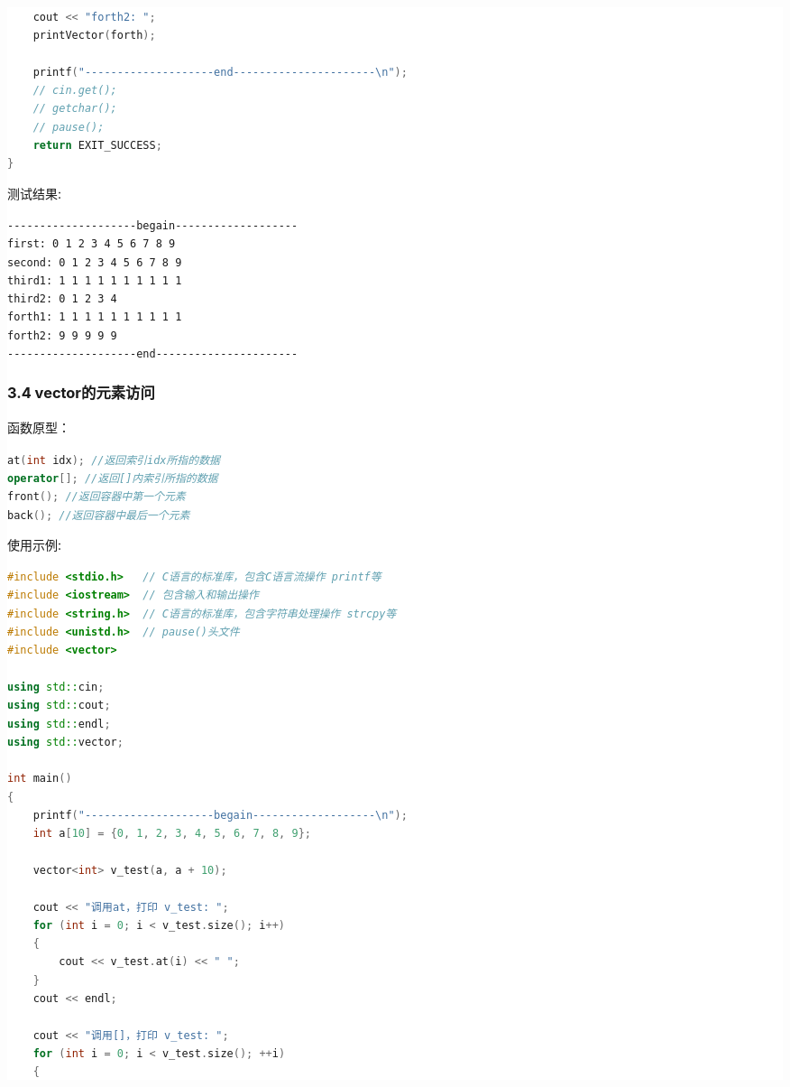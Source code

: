 ```c++
    cout << "forth2: ";
    printVector(forth);

    printf("--------------------end----------------------\n");
    // cin.get();
    // getchar();
    // pause();
    return EXIT_SUCCESS;
}
```

测试结果:

```tex
--------------------begain-------------------
first: 0 1 2 3 4 5 6 7 8 9 
second: 0 1 2 3 4 5 6 7 8 9 
third1: 1 1 1 1 1 1 1 1 1 1 
third2: 0 1 2 3 4 
forth1: 1 1 1 1 1 1 1 1 1 1 
forth2: 9 9 9 9 9 
--------------------end----------------------
```

### 3.4 vector的元素访问

函数原型：

```c++
at(int idx); //返回索引idx所指的数据
operator[]; //返回[]内索引所指的数据
front(); //返回容器中第一个元素
back(); //返回容器中最后一个元素
```

使用示例:

```c++
#include <stdio.h>   // C语言的标准库，包含C语言流操作 printf等
#include <iostream>  // 包含输入和输出操作
#include <string.h>  // C语言的标准库，包含字符串处理操作 strcpy等
#include <unistd.h>  // pause()头文件
#include <vector>

using std::cin;
using std::cout;
using std::endl;
using std::vector;

int main()
{
    printf("--------------------begain-------------------\n");
    int a[10] = {0, 1, 2, 3, 4, 5, 6, 7, 8, 9};

    vector<int> v_test(a, a + 10);

    cout << "调用at，打印 v_test: ";
    for (int i = 0; i < v_test.size(); i++)
    {
        cout << v_test.at(i) << " ";
    }
    cout << endl;

    cout << "调用[]，打印 v_test: ";
    for (int i = 0; i < v_test.size(); ++i)
    {
```
